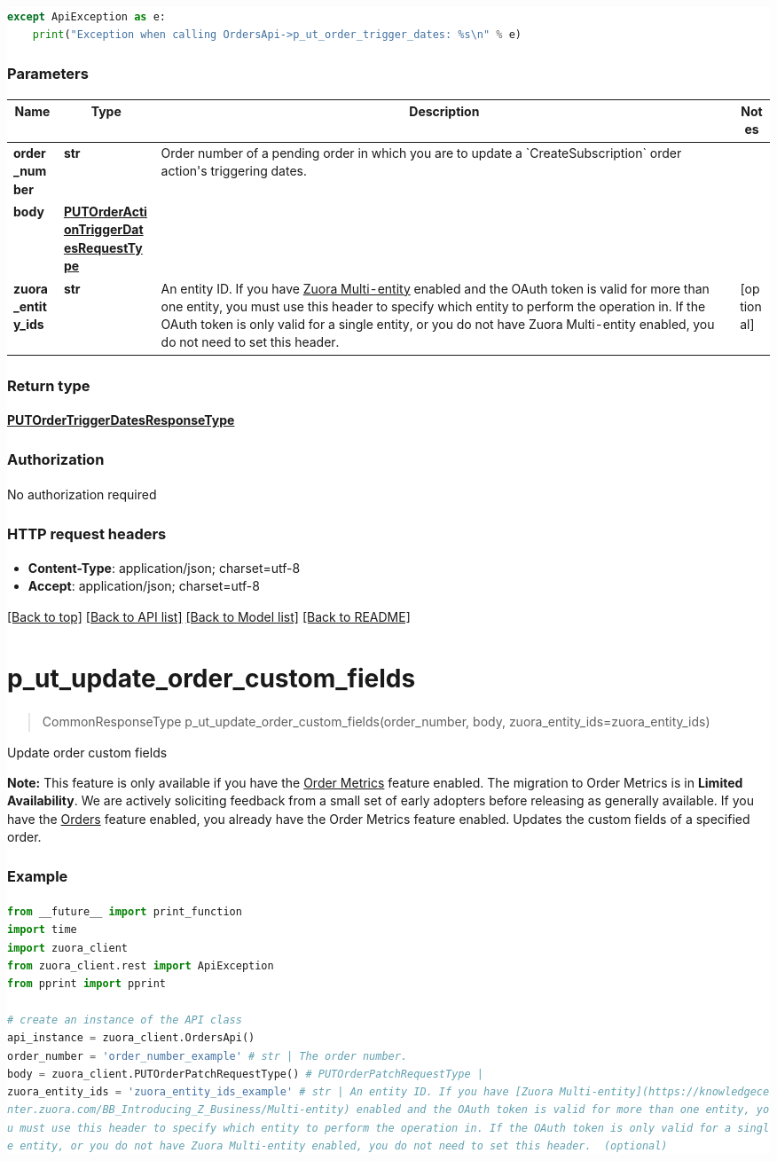 ```python
except ApiException as e:
    print("Exception when calling OrdersApi->p_ut_order_trigger_dates: %s\n" % e)
```

### Parameters

Name | Type | Description  | Notes
------------- | ------------- | ------------- | -------------
 **order_number** | **str**| Order number of a pending order in which you are to update a &#x60;CreateSubscription&#x60; order action&#39;s triggering dates. | 
 **body** | [**PUTOrderActionTriggerDatesRequestType**](PUTOrderActionTriggerDatesRequestType.md)|  | 
 **zuora_entity_ids** | **str**| An entity ID. If you have [Zuora Multi-entity](https://knowledgecenter.zuora.com/BB_Introducing_Z_Business/Multi-entity) enabled and the OAuth token is valid for more than one entity, you must use this header to specify which entity to perform the operation in. If the OAuth token is only valid for a single entity, or you do not have Zuora Multi-entity enabled, you do not need to set this header.  | [optional] 

### Return type

[**PUTOrderTriggerDatesResponseType**](PUTOrderTriggerDatesResponseType.md)

### Authorization

No authorization required

### HTTP request headers

 - **Content-Type**: application/json; charset=utf-8
 - **Accept**: application/json; charset=utf-8

[[Back to top]](#) [[Back to API list]](../README.md#documentation-for-api-endpoints) [[Back to Model list]](../README.md#documentation-for-models) [[Back to README]](../README.md)

# **p_ut_update_order_custom_fields**
> CommonResponseType p_ut_update_order_custom_fields(order_number, body, zuora_entity_ids=zuora_entity_ids)

Update order custom fields

**Note:** This feature is only available if you have the [Order Metrics](https://knowledgecenter.zuora.com/BC_Subscription_Management/Orders/AA_Overview_of_Orders#Order_Metrics) feature enabled. The migration to Order Metrics is in **Limited Availability**. We are actively soliciting feedback from a small set of early adopters before releasing as generally available. If you have the [Orders](https://knowledgecenter.zuora.com/BC_Subscription_Management/Orders) feature enabled, you already have the Order Metrics feature enabled.   Updates the custom fields of a specified order. 

### Example
```python
from __future__ import print_function
import time
import zuora_client
from zuora_client.rest import ApiException
from pprint import pprint

# create an instance of the API class
api_instance = zuora_client.OrdersApi()
order_number = 'order_number_example' # str | The order number.
body = zuora_client.PUTOrderPatchRequestType() # PUTOrderPatchRequestType | 
zuora_entity_ids = 'zuora_entity_ids_example' # str | An entity ID. If you have [Zuora Multi-entity](https://knowledgecenter.zuora.com/BB_Introducing_Z_Business/Multi-entity) enabled and the OAuth token is valid for more than one entity, you must use this header to specify which entity to perform the operation in. If the OAuth token is only valid for a single entity, or you do not have Zuora Multi-entity enabled, you do not need to set this header.  (optional)
```